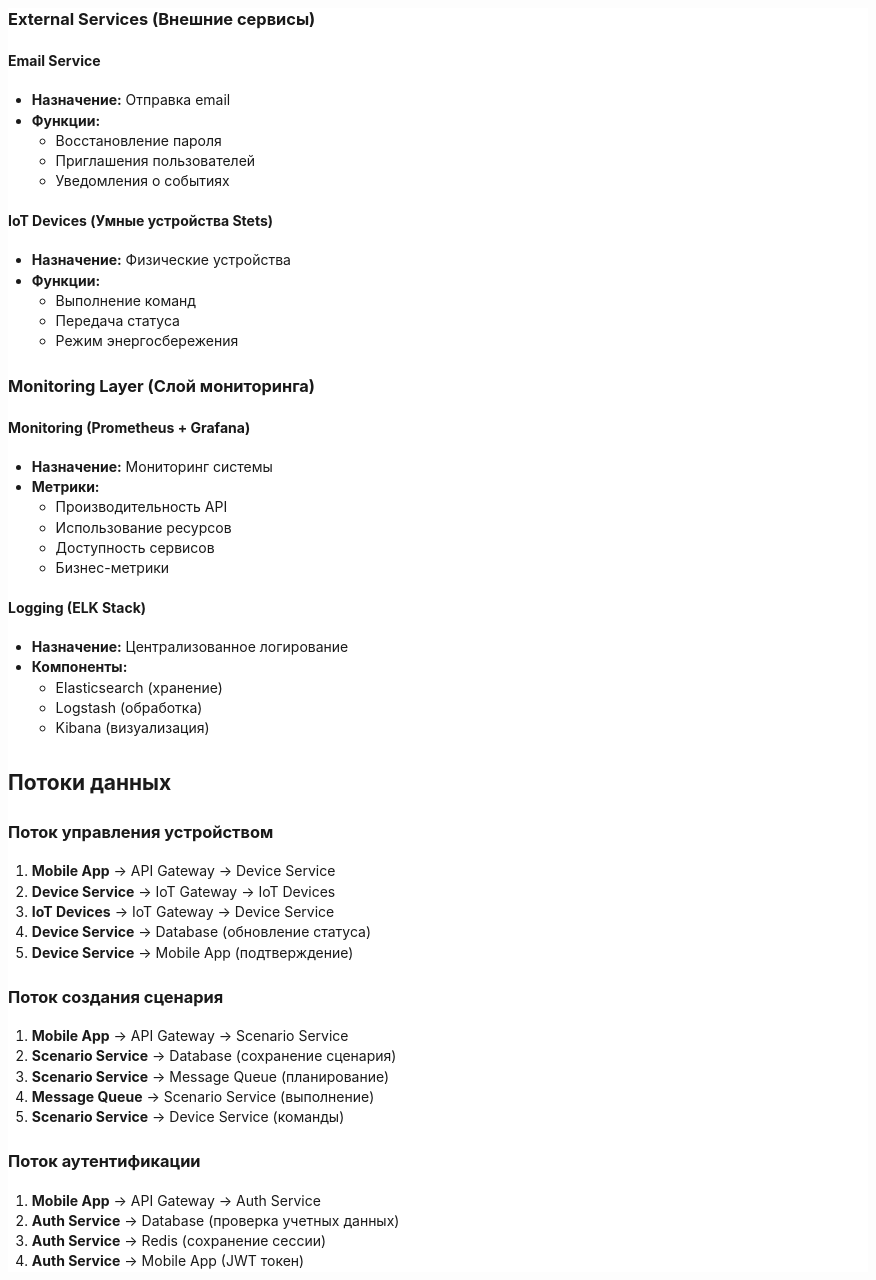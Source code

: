 ### External Services (Внешние сервисы)

#### Email Service
- **Назначение:** Отправка email
- **Функции:**
  - Восстановление пароля
  - Приглашения пользователей
  - Уведомления о событиях

#### IoT Devices (Умные устройства Stets)
- **Назначение:** Физические устройства
- **Функции:**
  - Выполнение команд
  - Передача статуса
  - Режим энергосбережения

### Monitoring Layer (Слой мониторинга)

#### Monitoring (Prometheus + Grafana)
- **Назначение:** Мониторинг системы
- **Метрики:**
  - Производительность API
  - Использование ресурсов
  - Доступность сервисов
  - Бизнес-метрики

#### Logging (ELK Stack)
- **Назначение:** Централизованное логирование
- **Компоненты:**
  - Elasticsearch (хранение)
  - Logstash (обработка)
  - Kibana (визуализация)

## Потоки данных

### Поток управления устройством
1. **Mobile App** → API Gateway → Device Service
2. **Device Service** → IoT Gateway → IoT Devices
3. **IoT Devices** → IoT Gateway → Device Service
4. **Device Service** → Database (обновление статуса)
5. **Device Service** → Mobile App (подтверждение)

### Поток создания сценария
1. **Mobile App** → API Gateway → Scenario Service
2. **Scenario Service** → Database (сохранение сценария)
3. **Scenario Service** → Message Queue (планирование)
4. **Message Queue** → Scenario Service (выполнение)
5. **Scenario Service** → Device Service (команды)

### Поток аутентификации
1. **Mobile App** → API Gateway → Auth Service
2. **Auth Service** → Database (проверка учетных данных)
3. **Auth Service** → Redis (сохранение сессии)
4. **Auth Service** → Mobile App (JWT токен)
